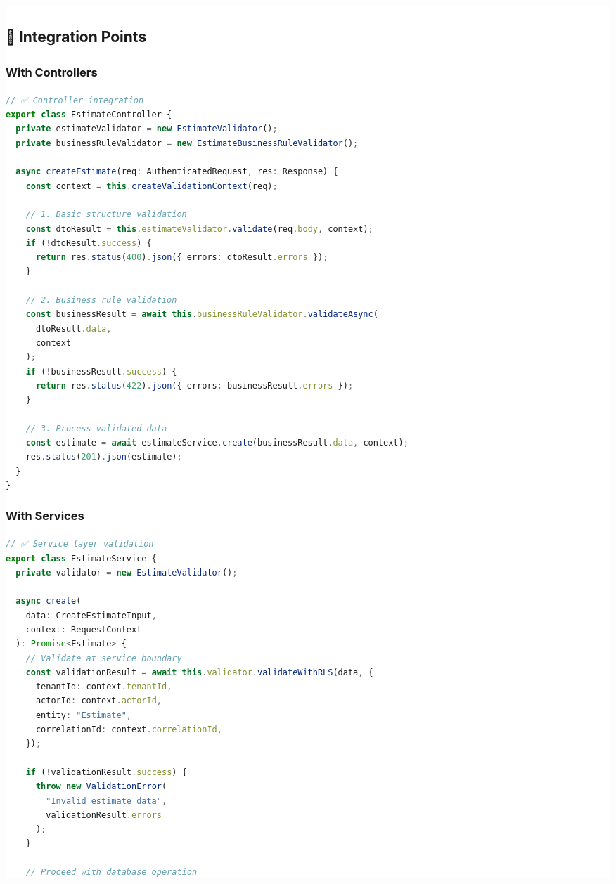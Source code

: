 
---

## 🔧 **Integration Points**

### **With Controllers**

```typescript
// ✅ Controller integration
export class EstimateController {
  private estimateValidator = new EstimateValidator();
  private businessRuleValidator = new EstimateBusinessRuleValidator();

  async createEstimate(req: AuthenticatedRequest, res: Response) {
    const context = this.createValidationContext(req);

    // 1. Basic structure validation
    const dtoResult = this.estimateValidator.validate(req.body, context);
    if (!dtoResult.success) {
      return res.status(400).json({ errors: dtoResult.errors });
    }

    // 2. Business rule validation
    const businessResult = await this.businessRuleValidator.validateAsync(
      dtoResult.data,
      context
    );
    if (!businessResult.success) {
      return res.status(422).json({ errors: businessResult.errors });
    }

    // 3. Process validated data
    const estimate = await estimateService.create(businessResult.data, context);
    res.status(201).json(estimate);
  }
}
```

### **With Services**

```typescript
// ✅ Service layer validation
export class EstimateService {
  private validator = new EstimateValidator();

  async create(
    data: CreateEstimateInput,
    context: RequestContext
  ): Promise<Estimate> {
    // Validate at service boundary
    const validationResult = await this.validator.validateWithRLS(data, {
      tenantId: context.tenantId,
      actorId: context.actorId,
      entity: "Estimate",
      correlationId: context.correlationId,
    });

    if (!validationResult.success) {
      throw new ValidationError(
        "Invalid estimate data",
        validationResult.errors
      );
    }

    // Proceed with database operation
```